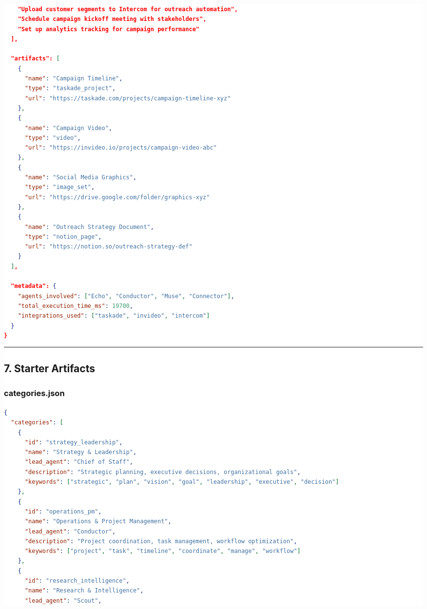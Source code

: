 ```json
    "Upload customer segments to Intercom for outreach automation",
    "Schedule campaign kickoff meeting with stakeholders",
    "Set up analytics tracking for campaign performance"
  ],
  
  "artifacts": [
    {
      "name": "Campaign Timeline",
      "type": "taskade_project",
      "url": "https://taskade.com/projects/campaign-timeline-xyz"
    },
    {
      "name": "Campaign Video",
      "type": "video",
      "url": "https://invideo.io/projects/campaign-video-abc"
    },
    {
      "name": "Social Media Graphics",
      "type": "image_set",
      "url": "https://drive.google.com/folder/graphics-xyz"
    },
    {
      "name": "Outreach Strategy Document",
      "type": "notion_page",
      "url": "https://notion.so/outreach-strategy-def"
    }
  ],
  
  "metadata": {
    "agents_involved": ["Echo", "Conductor", "Muse", "Connector"],
    "total_execution_time_ms": 19700,
    "integrations_used": ["taskade", "invideo", "intercom"]
  }
}
```

---

## 7. Starter Artifacts

### categories.json
```json
{
  "categories": [
    {
      "id": "strategy_leadership",
      "name": "Strategy & Leadership",
      "lead_agent": "Chief of Staff",
      "description": "Strategic planning, executive decisions, organizational goals",
      "keywords": ["strategic", "plan", "vision", "goal", "leadership", "executive", "decision"]
    },
    {
      "id": "operations_pm",
      "name": "Operations & Project Management",
      "lead_agent": "Conductor",
      "description": "Project coordination, task management, workflow optimization",
      "keywords": ["project", "task", "timeline", "coordinate", "manage", "workflow"]
    },
    {
      "id": "research_intelligence",
      "name": "Research & Intelligence",
      "lead_agent": "Scout",
```